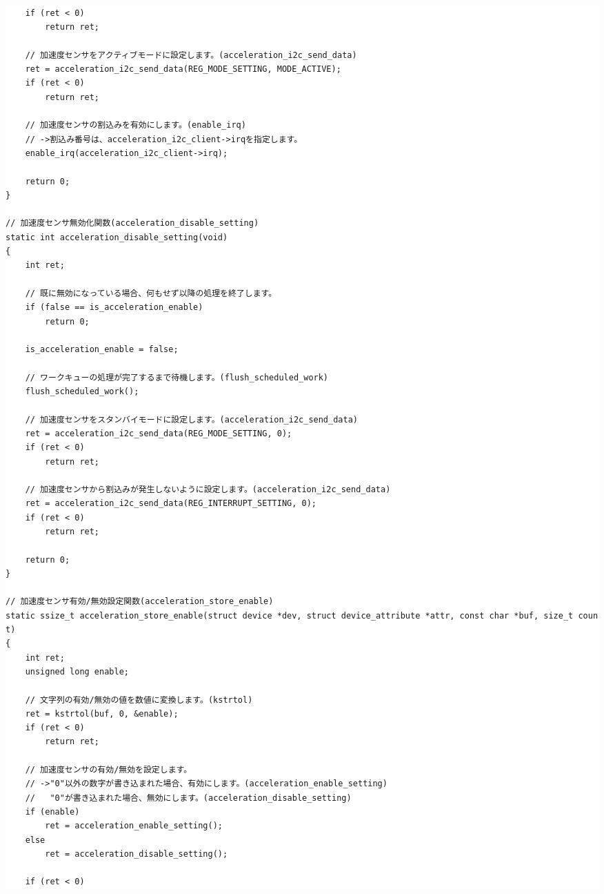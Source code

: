 ```c{.line-numbers}
	if (ret < 0)
		return ret;

	// 加速度センサをアクティブモードに設定します。(acceleration_i2c_send_data)
	ret = acceleration_i2c_send_data(REG_MODE_SETTING, MODE_ACTIVE);
	if (ret < 0)
		return ret;

	// 加速度センサの割込みを有効にします。(enable_irq)
	// ->割込み番号は、acceleration_i2c_client->irqを指定します。
	enable_irq(acceleration_i2c_client->irq);

	return 0;
}

// 加速度センサ無効化関数(acceleration_disable_setting)
static int acceleration_disable_setting(void)
{
	int ret;

	// 既に無効になっている場合、何もせず以降の処理を終了します。
	if (false == is_acceleration_enable)
		return 0;

	is_acceleration_enable = false;

	// ワークキューの処理が完了するまで待機します。(flush_scheduled_work)
	flush_scheduled_work();

	// 加速度センサをスタンバイモードに設定します。(acceleration_i2c_send_data)
	ret = acceleration_i2c_send_data(REG_MODE_SETTING, 0);
	if (ret < 0)
		return ret;

	// 加速度センサから割込みが発生しないように設定します。(acceleration_i2c_send_data)
	ret = acceleration_i2c_send_data(REG_INTERRUPT_SETTING, 0);
	if (ret < 0)
		return ret;

	return 0;
}

// 加速度センサ有効/無効設定関数(acceleration_store_enable)
static ssize_t acceleration_store_enable(struct device *dev, struct device_attribute *attr, const char *buf, size_t count)
{
	int ret;
	unsigned long enable;

	// 文字列の有効/無効の値を数値に変換します。(kstrtol)
	ret = kstrtol(buf, 0, &enable);
	if (ret < 0)
		return ret;

	// 加速度センサの有効/無効を設定します。
	// ->"0"以外の数字が書き込まれた場合、有効にします。(acceleration_enable_setting)
	//   "0"が書き込まれた場合、無効にします。(acceleration_disable_setting)
	if (enable)
		ret = acceleration_enable_setting();
	else
		ret = acceleration_disable_setting();

	if (ret < 0)
```